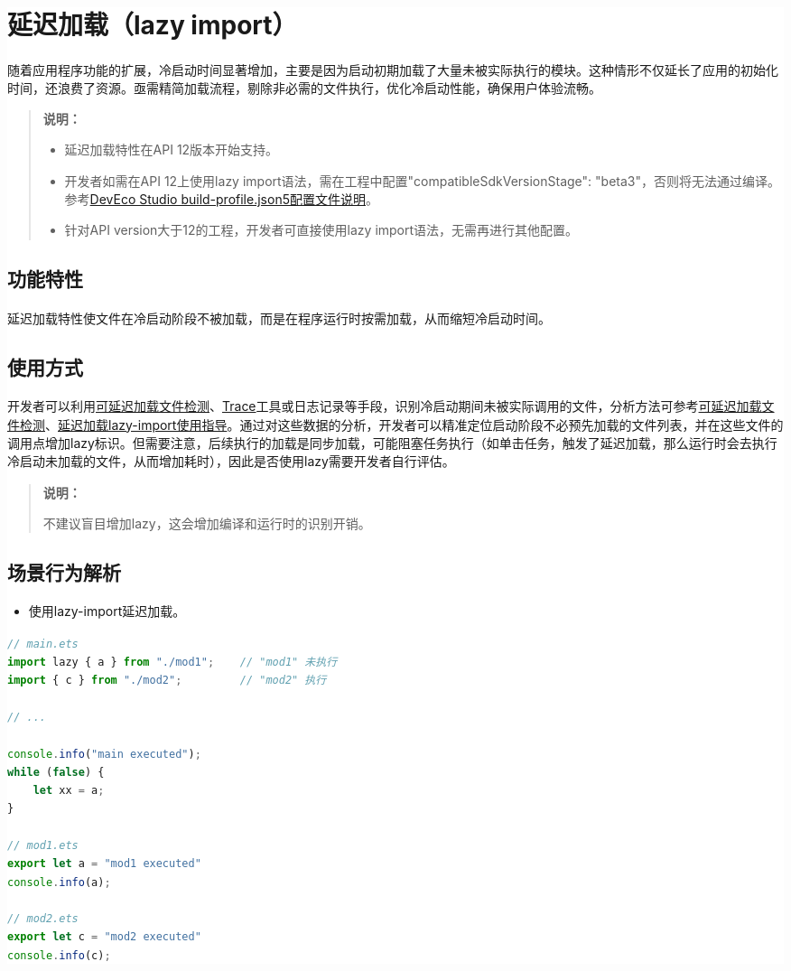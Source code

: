 # 延迟加载（lazy import）

随着应用程序功能的扩展，冷启动时间显著增加，主要是因为启动初期加载了大量未被实际执行的模块。这种情形不仅延长了应用的初始化时间，还浪费了资源。亟需精简加载流程，剔除非必需的文件执行，优化冷启动性能，确保用户体验流畅。

> **说明：**
> 
> - 延迟加载特性在API 12版本开始支持。
>
> - 开发者如需在API 12上使用lazy import语法，需在工程中配置"compatibleSdkVersionStage": "beta3"，否则将无法通过编译。参考[DevEco Studio build-profile.json5配置文件说明](https://developer.huawei.com/consumer/cn/doc/harmonyos-guides-V5/ide-hvigor-build-profile-V5#section511142752919)。
> - 针对API version大于12的工程，开发者可直接使用lazy import语法，无需再进行其他配置。


## 功能特性

延迟加载特性使文件在冷启动阶段不被加载，而是在程序运行时按需加载，从而缩短冷启动时间。

## 使用方式

开发者可以利用[可延迟加载文件检测](#可延迟加载文件检测)、[Trace](../performance/common-trace-using-instructions.md)工具或日志记录等手段，识别冷启动期间未被实际调用的文件，分析方法可参考[可延迟加载文件检测](#可延迟加载文件检测)、[延迟加载lazy-import使用指导](../performance/Lazy-Import-Instructions.md)。通过对这些数据的分析，开发者可以精准定位启动阶段不必预先加载的文件列表，并在这些文件的调用点增加lazy标识。但需要注意，后续执行的加载是同步加载，可能阻塞任务执行（如单击任务，触发了延迟加载，那么运行时会去执行冷启动未加载的文件，从而增加耗时），因此是否使用lazy需要开发者自行评估。

> **说明：**
>
> 不建议盲目增加lazy，这会增加编译和运行时的识别开销。
    
## 场景行为解析

- 使用lazy-import延迟加载。

```typescript    
// main.ets   
import lazy { a } from "./mod1";    // "mod1" 未执行
import { c } from "./mod2";         // "mod2" 执行
        
// ...
        
console.info("main executed");
while (false) {
    let xx = a;
}
        
// mod1.ets
export let a = "mod1 executed"
console.info(a);
        
// mod2.ets
export let c = "mod2 executed"
console.info(c);

```
    